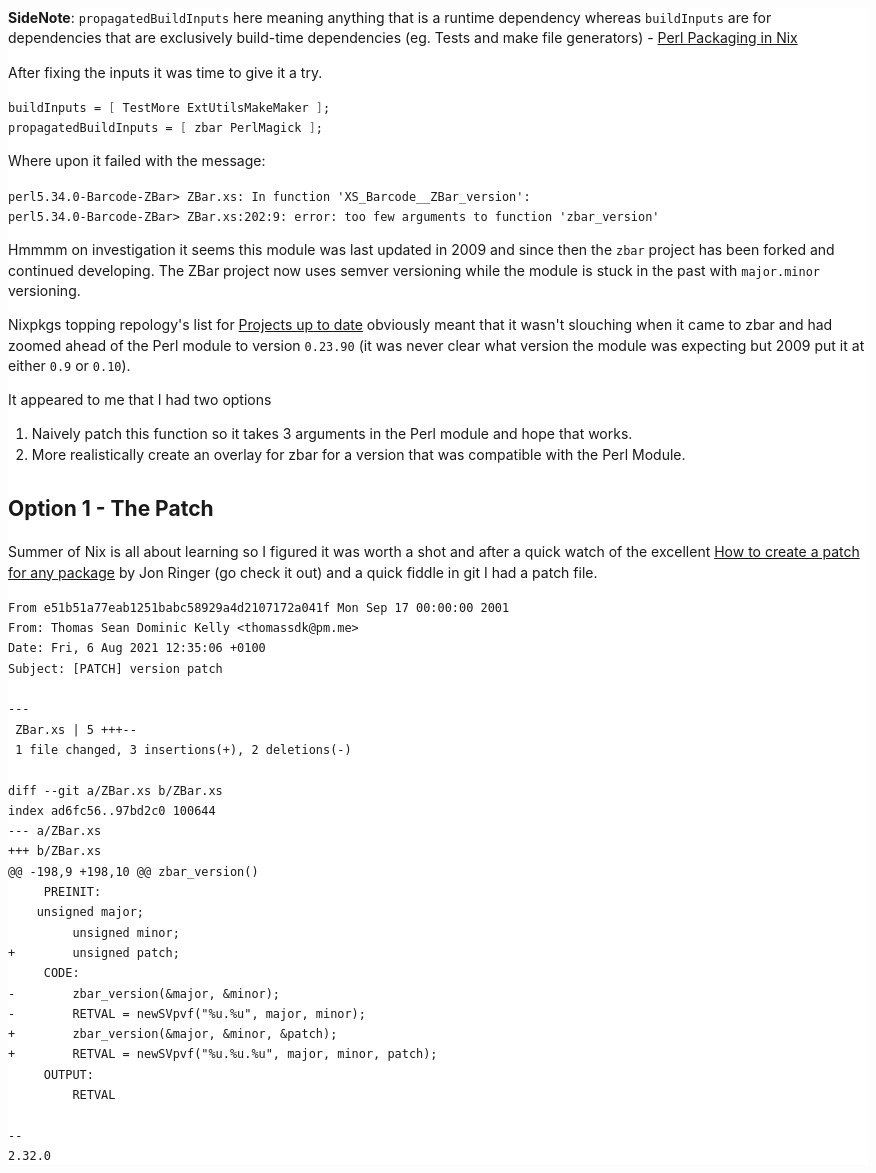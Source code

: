 **SideNote**: `propagatedBuildInputs` here meaning anything that is a runtime dependency whereas `buildInputs` are for dependencies that are exclusively build-time dependencies (eg. Tests and make file generators) - [Perl Packaging in Nix](https://nixos.org/manual/nixpkgs/stable/#ssec-perl-packaging)

After fixing the inputs it was time to give it a try.
```nix
buildInputs = [ TestMore ExtUtilsMakeMaker ];
propagatedBuildInputs = [ zbar PerlMagick ];
```

Where upon it failed with the message:
```
perl5.34.0-Barcode-ZBar> ZBar.xs: In function 'XS_Barcode__ZBar_version':
perl5.34.0-Barcode-ZBar> ZBar.xs:202:9: error: too few arguments to function 'zbar_version'
```

Hmmmm on investigation it seems this module was last updated in 2009 and since then the `zbar` project has been forked and continued developing. The ZBar project now uses semver versioning while the module is stuck in the past with `major.minor` versioning.

Nixpkgs topping repology's list for [Projects up to date](https://repology.org/repositories/statistics/newest) obviously meant that it wasn't slouching when it came to zbar and had zoomed ahead of the Perl module to version `0.23.90` (it was never clear what version the module was expecting but 2009 put it at either `0.9` or `0.10`).

It appeared to me that I had two options
1. Naively patch this function so it takes 3 arguments in the Perl module and hope that works.
2. More realistically create an overlay for zbar for a version that was compatible with the Perl Module.

## Option 1 - The Patch

Summer of Nix is all about learning so I figured it was worth a shot and after a quick watch of the excellent [How to create a patch for any package](https://www.youtube.com/watch?v=5K_2RSjbdXc) by Jon Ringer (go check it out) and a quick fiddle in git I had a patch file.

```
From e51b51a77eab1251babc58929a4d2107172a041f Mon Sep 17 00:00:00 2001
From: Thomas Sean Dominic Kelly <thomassdk@pm.me>
Date: Fri, 6 Aug 2021 12:35:06 +0100
Subject: [PATCH] version patch

---
 ZBar.xs | 5 +++--
 1 file changed, 3 insertions(+), 2 deletions(-)

diff --git a/ZBar.xs b/ZBar.xs
index ad6fc56..97bd2c0 100644
--- a/ZBar.xs
+++ b/ZBar.xs
@@ -198,9 +198,10 @@ zbar_version()
     PREINIT:
 	unsigned major;
         unsigned minor;
+        unsigned patch;
     CODE:
-        zbar_version(&major, &minor);
-        RETVAL = newSVpvf("%u.%u", major, minor);
+        zbar_version(&major, &minor, &patch);
+        RETVAL = newSVpvf("%u.%u.%u", major, minor, patch);
     OUTPUT:
         RETVAL
 
-- 
2.32.0
```
